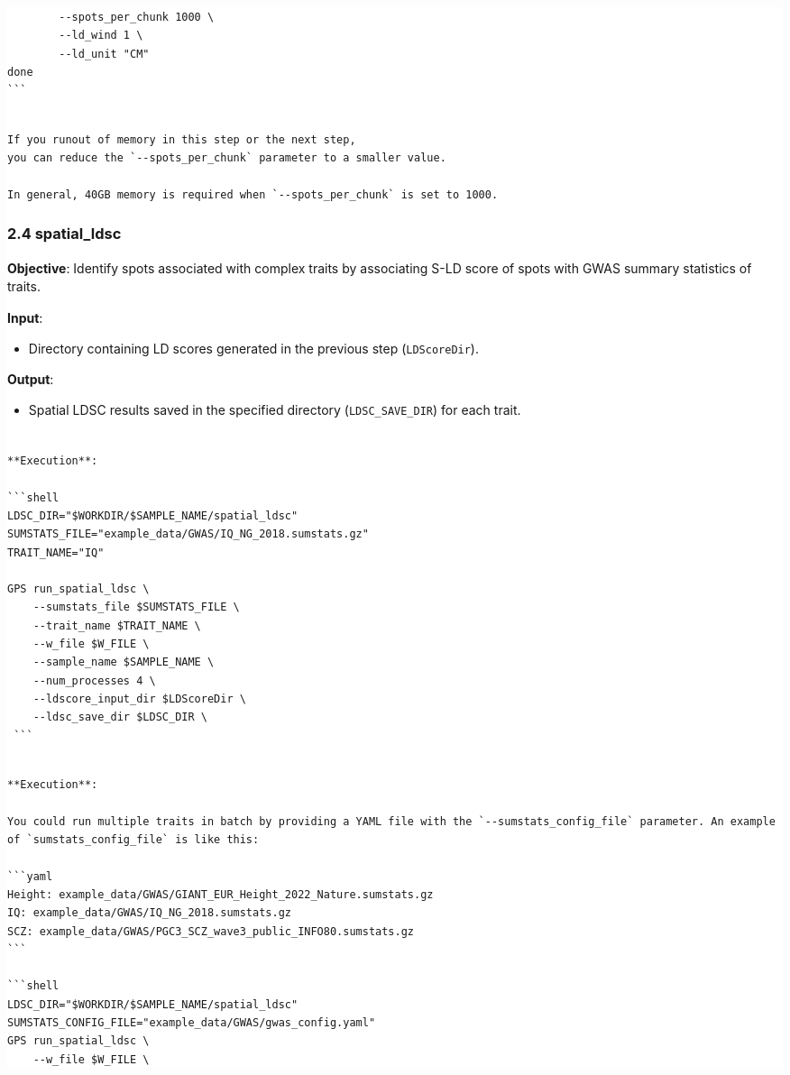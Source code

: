`````{tab} 3. Use Both TSS and Enhancer-Gene Linking
        --spots_per_chunk 1000 \
        --ld_wind 1 \
        --ld_unit "CM"
done
```


`````

```{caution}
If you runout of memory in this step or the next step,
you can reduce the `--spots_per_chunk` parameter to a smaller value.

In general, 40GB memory is required when `--spots_per_chunk` is set to 1000.
```

### 2.4 spatial_ldsc

**Objective**: Identify spots associated with complex traits by associating S-LD score of spots with GWAS summary statistics of traits. 


**Input**:
- Directory containing LD scores generated in the previous step (`LDScoreDir`).

**Output**: 
- Spatial LDSC results saved in the specified directory (`LDSC_SAVE_DIR`) for each trait.


`````{tab} Run single trait

**Execution**:

```shell
LDSC_DIR="$WORKDIR/$SAMPLE_NAME/spatial_ldsc"
SUMSTATS_FILE="example_data/GWAS/IQ_NG_2018.sumstats.gz"
TRAIT_NAME="IQ"

GPS run_spatial_ldsc \
    --sumstats_file $SUMSTATS_FILE \
    --trait_name $TRAIT_NAME \
    --w_file $W_FILE \
    --sample_name $SAMPLE_NAME \
    --num_processes 4 \
    --ldscore_input_dir $LDScoreDir \
    --ldsc_save_dir $LDSC_DIR \
 ```

`````

`````{tab} Run multiple traits in batch

**Execution**:

You could run multiple traits in batch by providing a YAML file with the `--sumstats_config_file` parameter. An example of `sumstats_config_file` is like this:

```yaml
Height: example_data/GWAS/GIANT_EUR_Height_2022_Nature.sumstats.gz
IQ: example_data/GWAS/IQ_NG_2018.sumstats.gz
SCZ: example_data/GWAS/PGC3_SCZ_wave3_public_INFO80.sumstats.gz
```

```shell
LDSC_DIR="$WORKDIR/$SAMPLE_NAME/spatial_ldsc"
SUMSTATS_CONFIG_FILE="example_data/GWAS/gwas_config.yaml"
GPS run_spatial_ldsc \
    --w_file $W_FILE \
`````